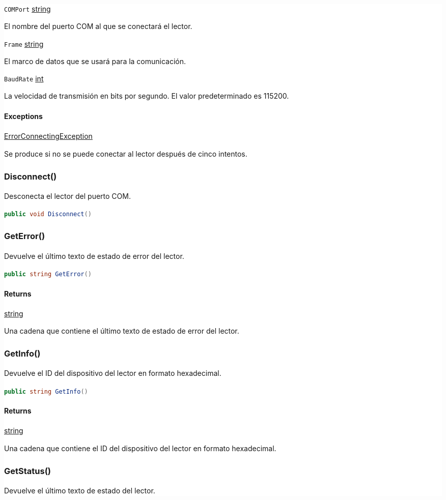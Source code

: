 `COMPort` [string](https://learn.microsoft.com/dotnet/api/system.string)

El nombre del puerto COM al que se conectará el lector.

`Frame` [string](https://learn.microsoft.com/dotnet/api/system.string)

El marco de datos que se usará para la comunicación.

`BaudRate` [int](https://learn.microsoft.com/dotnet/api/system.int32)

La velocidad de transmisión en bits por segundo. El valor predeterminado es 115200.

#### Exceptions

 [ErrorConnectingException](LectorFEIG.ErrorConnectingException.md)

Se produce si no se puede conectar al lector después de cinco intentos.

### <a id="LectorFEIG_LectorCOM_Disconnect"></a> Disconnect\(\)

Desconecta el lector del puerto COM.

```csharp
public void Disconnect()
```

### <a id="LectorFEIG_LectorCOM_GetError"></a> GetError\(\)

Devuelve el último texto de estado de error del lector.

```csharp
public string GetError()
```

#### Returns

 [string](https://learn.microsoft.com/dotnet/api/system.string)

Una cadena que contiene el último texto de estado de error del lector.

### <a id="LectorFEIG_LectorCOM_GetInfo"></a> GetInfo\(\)

Devuelve el ID del dispositivo del lector en formato hexadecimal.

```csharp
public string GetInfo()
```

#### Returns

 [string](https://learn.microsoft.com/dotnet/api/system.string)

Una cadena que contiene el ID del dispositivo del lector en formato hexadecimal.

### <a id="LectorFEIG_LectorCOM_GetStatus"></a> GetStatus\(\)

Devuelve el último texto de estado del lector.
